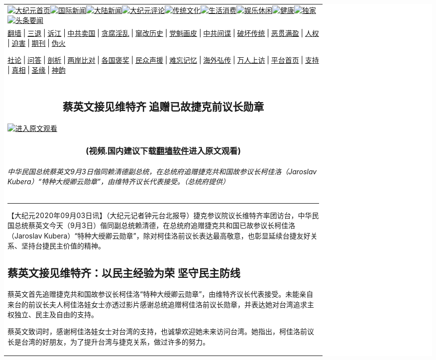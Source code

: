 <a name="1" id="1" target="_blank"></a><span id="1"></span>
<table align=center border="0"><tr><td colspan="2" VALIGN=TOP><a href="https://github.com/19920513/djy/blob/master/gb/nf1351518.md#1"><img src="https://raw.githubusercontent.com/19920513/www/master/t/djy/1.jpg" title="大纪元首页" alt="大纪元首页"></a><a href="https://github.com/19920513/djy/blob/master/gb/n24hr.md#1"><img src="https://raw.githubusercontent.com/19920513/www/master/t/djy/3.jpg" title="国际新闻" alt="国际新闻"></a><a href="https://github.com/19920513/djy/blob/master/gb/nsc413.md#1"><img src="https://raw.githubusercontent.com/19920513/www/master/t/djy/4.jpg" title="大陆新闻" alt="大陆新闻"></a><a href="https://github.com/19920513/djy/blob/master/gb/news392.md#1"><img src="https://raw.githubusercontent.com/19920513/www/master/t/djy/5.jpg" title="大纪元评论" alt="大纪元评论"></a><a href="https://github.com/19920513/djy/blob/master/gb/news2007.md#1"><img src="https://raw.githubusercontent.com/19920513/www/master/t/djy/6.jpg" title="传统文化" alt="传统文化"></a><a href="https://github.com/19920513/djy/blob/master/gb/news2008.md#1"><img src="https://raw.githubusercontent.com/19920513/www/master/t/djy/7.jpg" title="生活消费" alt="生活消费"></a><a href="https://github.com/19920513/djy/blob/master/gb/ncyule.md#1"><img src="https://raw.githubusercontent.com/19920513/www/master/t/djy/8.jpg" title="娱乐休闲" alt="娱乐休闲"></a><a href="https://github.com/19920513/djy/blob/master/gb/nsc1002.md#1"><img src="https://raw.githubusercontent.com/19920513/www/master/t/djy/9.jpg" title="健康" alt="健康"></a><a href="https://github.com/19920513/djy/blob/master/gb/nf6092.md#1"><img src="https://raw.githubusercontent.com/19920513/www/master/t/djy/10a.jpg" title="独家" alt="独家"></a><a href="https://github.com/19920513/djy/blob/master/gb/nf4514.md#1"><img src="https://raw.githubusercontent.com/19920513/www/master/t/djy/12a.jpg" title="头条要闻" alt="头条要闻"></a></td></tr>
<tr><td colspan="2" VALIGN=TOP><a target="_blank" href="https://github.com/19920513/www/blob/master/README.md?zsrh#1">翻墙</a> | <a target="_blank" href="https://github.com/19920513/djy/blob/master/gb/nf5657.md#1">三退</a> | <a target="_blank" href="https://github.com/19920513/djy/blob/master/gb/nf6124.md#1">诉江</a> | <a target="_blank" href="https://github.com/19920513/djy/blob/master/gb/nf1176117.md#1">中共卖国</a> | <a target="_blank" href="https://github.com/19920513/djy/blob/master/gb/nf5773.md#1">贪腐淫乱</a> | <a target="_blank" href="https://github.com/19920513/djy/blob/master/gb/nf1176115.md#1">窜改历史</a> | <a target="_blank" href="https://github.com/19920513/djy/blob/master/gb/nf1176107.md#1">党魁画皮</a> | <a target="_blank" href="https://github.com/19920513/djy/blob/master/gb/nf1320400.md#1">中共间谍</a> | <a target="_blank" href="https://github.com/19920513/djy/blob/master/gb/nf1176114.md#1">破坏传统</a> | <a target="_blank" href="https://github.com/19920513/ntdtv/blob/master/gb/prog447_1.md#1">恶贯满盈</a> | <a target="_blank" href="https://github.com/19920513/djy/blob/master/gb/ncid278.md#1">人权</a> | <a target="_blank" href="https://github.com/19920513/djy/blob/master/gb/nf1176111.md#1">迫害</a> | <a target="_blank" href="https://gitlab.com/szzdlab/mh-qikan/blob/master/README.md#1">期刊</a> | <a target="_blank" href="https://github.com/19920513/djy/blob/master/gb/nf5562.md#1">伪火</a></p><p><a target="_blank" href="https://github.com/19920513/djy/blob/master/gb/9p.md#1">社论</a> | <a target="_blank" href="https://github.com/19920513/djy/blob/master/gb/nf4378.md#1">问答</a> | <a target="_blank" href="https://github.com/19920513/djy/blob/master/gb/nf5792.md#1">剖析</a> | <a target="_blank" href="https://github.com/19920513/djy/blob/master/gb/nf5735.md#1">两岸比对</a> | <a target="_blank" href="https://github.com/19920513/djy/blob/master/gb/nf6119.md#1">各国褒奖</a> | <a target="_blank" href="https://github.com/19920513/djy/blob/master/gb/nf6120.md#1">民众声援</a> | <a target="_blank" href="https://github.com/19920513/djy/blob/master/gb/nf1188594.md#1">难忘记忆</a> | <a target="_blank" href="https://github.com/19920513/djy/blob/master/gb/nf3180.md#1">海外弘传</a> | <a target="_blank" href="https://github.com/19920513/djy/blob/master/gb/nf5410.md#1">万人上访</a> | <a target="_blank" href="https://github.com/19920513/www/blob/master/README.md?zsrh#1">平台首页</a> | <a target="_blank" href="https://github.com/19920513/djy/blob/master/gb/nf4386.md#1">支持</a> | <a target="_blank" href="https://github.com/19920513/djy/blob/master/gb/nf4389.md#1">真相</a> | <a target="_blank" href="https://github.com/19920513/djy/blob/master/gb/nf5790.md#1">圣缘</a> | <a target="_blank" href="https://github.com/19920513/djy/blob/master/gb/nf4786.md#1">神韵</a></td></tr>
<tr><td VALIGN=TOP width="626"><h2 align=center>蔡英文接见维特齐 追赠已故捷克前议长勋章</h2>
<a href="https://d2nbk5p6zab41i.cloudfront.net/L8xwCHkcl"><img width="600" src="https://raw.githubusercontent.com/19920513/djy/master/gb/300/djtsp.jpg" title="进入原文观看"  alt="进入原文观看"></a><h3 align=center>(视频.国内建议下载<a href="https://github.com/19920513/www/blob/master/README.md#8">翻墙软件</a>进入原文观看)</h3>
<h6>中华民国总统蔡英文9月3日偕同赖清德副总统，在总统府追赠捷克共和国故参议长柯佳洛（Jaroslav Kubera）“特种大绶卿云勋章”，由维特齐议长代表接受。（总统府提供）
</h6>
<hr>
	<p>【大纪元2020年09月03日讯】（大纪元记者钟元台北报导）捷克参议院议长<ahref="https://github.com/19920513/djy/blob/master/gb/tag/%E7%BB%B4%E7%89%B9%E9%BD%90.md#1">维特齐</a>率团访台，中华民国总统<ahref="https://github.com/19920513/djy/blob/master/gb/tag/%E8%94%A1%E8%8B%B1%E6%96%87.md#1">蔡英文</a>今天（9月3日）偕同副总统赖清德，在总统府追赠捷克共和国已故参议长柯佳洛（Jaroslav Kubera）“特种大绶卿云勋章”，除对柯佳洛前议长表达最高敬意，也彰显延续台捷友好关系、坚持台捷民主价值的精神。</p>
<h2><ahref="https://github.com/19920513/djy/blob/master/gb/tag/%E8%94%A1%E8%8B%B1%E6%96%87.md#1">蔡英文</a>接见<ahref="https://github.com/19920513/djy/blob/master/gb/tag/%E7%BB%B4%E7%89%B9%E9%BD%90.md#1">维特齐</a>：以民主经验为荣 坚守民主防线</h2>
<p>蔡英文首先追赠捷克共和国故参议长柯佳洛“特种大绶卿云勋章”，由维特齐议长代表接受。未能亲自来台的前议长夫人柯佳洛娃女士亦透过影片感谢总统追赠柯佳洛前议长勋章，并表达她对台湾追求主权独立、民主及自由的支持。</p>
<p>蔡英文致词时，感谢柯佳洛娃女士对台湾的支持，也诚挚欢迎她未来访问台湾。她指出，柯佳洛前议长是台湾的好朋友，为了提升台湾与捷克关系，做过许多的努力。</p>